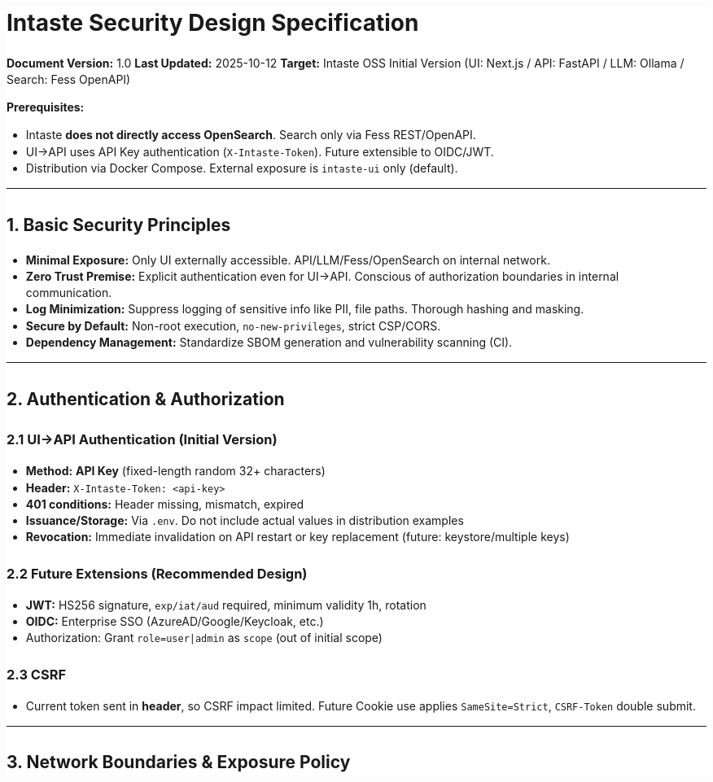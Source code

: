# Intaste Security Design Specification

**Document Version:** 1.0
**Last Updated:** 2025-10-12
**Target:** Intaste OSS Initial Version (UI: Next.js / API: FastAPI / LLM: Ollama / Search: Fess OpenAPI)

**Prerequisites:**
- Intaste **does not directly access OpenSearch**. Search only via Fess REST/OpenAPI.
- UI→API uses API Key authentication (`X-Intaste-Token`). Future extensible to OIDC/JWT.
- Distribution via Docker Compose. External exposure is `intaste-ui` only (default).

---

## 1. Basic Security Principles

- **Minimal Exposure:** Only UI externally accessible. API/LLM/Fess/OpenSearch on internal network.
- **Zero Trust Premise:** Explicit authentication even for UI→API. Conscious of authorization boundaries in internal communication.
- **Log Minimization:** Suppress logging of sensitive info like PII, file paths. Thorough hashing and masking.
- **Secure by Default:** Non-root execution, `no-new-privileges`, strict CSP/CORS.
- **Dependency Management:** Standardize SBOM generation and vulnerability scanning (CI).

---

## 2. Authentication & Authorization

### 2.1 UI→API Authentication (Initial Version)

- **Method:** **API Key** (fixed-length random 32+ characters)
- **Header:** `X-Intaste-Token: <api-key>`
- **401 conditions:** Header missing, mismatch, expired
- **Issuance/Storage:** Via `.env`. Do not include actual values in distribution examples
- **Revocation:** Immediate invalidation on API restart or key replacement (future: keystore/multiple keys)

### 2.2 Future Extensions (Recommended Design)

- **JWT:** HS256 signature, `exp/iat/aud` required, minimum validity 1h, rotation
- **OIDC:** Enterprise SSO (AzureAD/Google/Keycloak, etc.)
- Authorization: Grant `role=user|admin` as `scope` (out of initial scope)

### 2.3 CSRF

- Current token sent in **header**, so CSRF impact limited. Future Cookie use applies `SameSite=Strict`, `CSRF-Token` double submit.

---

## 3. Network Boundaries & Exposure Policy
